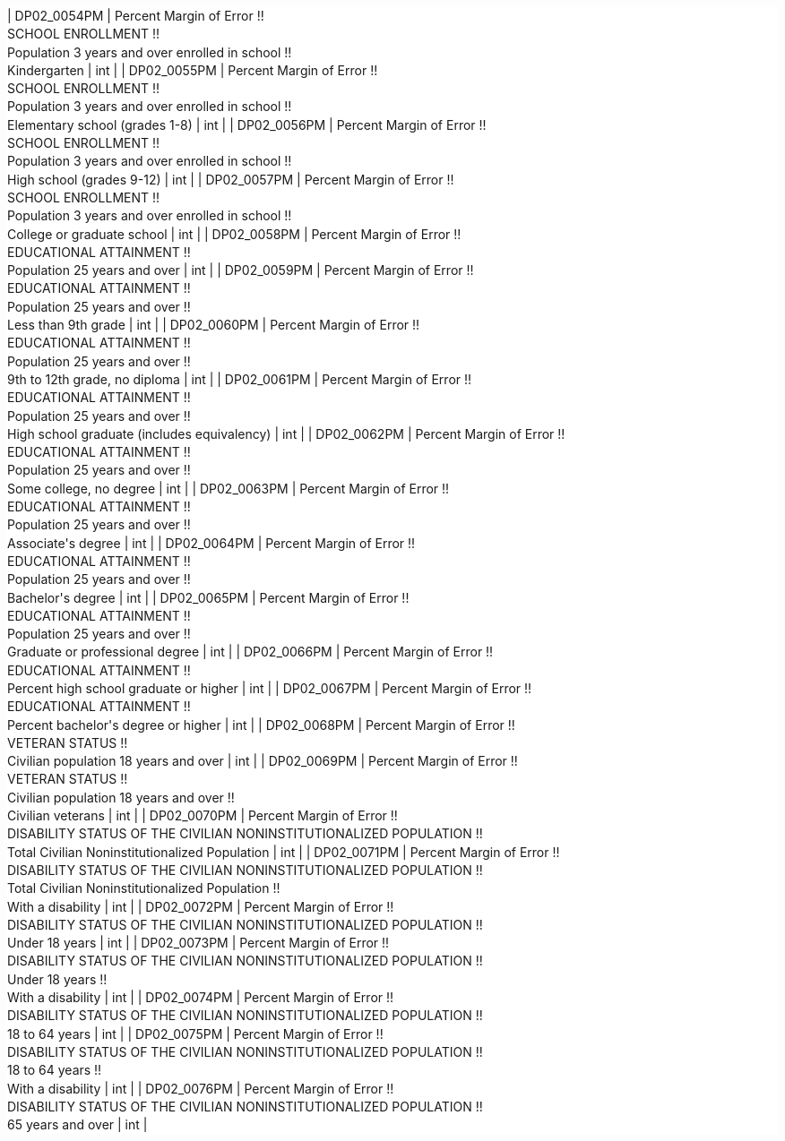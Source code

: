 | DP02_0054PM | Percent Margin of Error !!<br>SCHOOL ENROLLMENT !!<br>Population 3 years and over enrolled in school !!<br>Kindergarten | int |
| DP02_0055PM | Percent Margin of Error !!<br>SCHOOL ENROLLMENT !!<br>Population 3 years and over enrolled in school !!<br>Elementary school (grades 1-8) | int |
| DP02_0056PM | Percent Margin of Error !!<br>SCHOOL ENROLLMENT !!<br>Population 3 years and over enrolled in school !!<br>High school (grades 9-12) | int |
| DP02_0057PM | Percent Margin of Error !!<br>SCHOOL ENROLLMENT !!<br>Population 3 years and over enrolled in school !!<br>College or graduate school | int |
| DP02_0058PM | Percent Margin of Error !!<br>EDUCATIONAL ATTAINMENT !!<br>Population 25 years and over | int |
| DP02_0059PM | Percent Margin of Error !!<br>EDUCATIONAL ATTAINMENT !!<br>Population 25 years and over !!<br>Less than 9th grade | int |
| DP02_0060PM | Percent Margin of Error !!<br>EDUCATIONAL ATTAINMENT !!<br>Population 25 years and over !!<br>9th to 12th grade, no diploma | int |
| DP02_0061PM | Percent Margin of Error !!<br>EDUCATIONAL ATTAINMENT !!<br>Population 25 years and over !!<br>High school graduate (includes equivalency) | int |
| DP02_0062PM | Percent Margin of Error !!<br>EDUCATIONAL ATTAINMENT !!<br>Population 25 years and over !!<br>Some college, no degree | int |
| DP02_0063PM | Percent Margin of Error !!<br>EDUCATIONAL ATTAINMENT !!<br>Population 25 years and over !!<br>Associate's degree | int |
| DP02_0064PM | Percent Margin of Error !!<br>EDUCATIONAL ATTAINMENT !!<br>Population 25 years and over !!<br>Bachelor's degree | int |
| DP02_0065PM | Percent Margin of Error !!<br>EDUCATIONAL ATTAINMENT !!<br>Population 25 years and over !!<br>Graduate or professional degree | int |
| DP02_0066PM | Percent Margin of Error !!<br>EDUCATIONAL ATTAINMENT !!<br>Percent high school graduate or higher | int |
| DP02_0067PM | Percent Margin of Error !!<br>EDUCATIONAL ATTAINMENT !!<br>Percent bachelor's degree or higher | int |
| DP02_0068PM | Percent Margin of Error !!<br>VETERAN STATUS !!<br>Civilian population 18 years and over | int |
| DP02_0069PM | Percent Margin of Error !!<br>VETERAN STATUS !!<br>Civilian population 18 years and over !!<br>Civilian veterans | int |
| DP02_0070PM | Percent Margin of Error !!<br>DISABILITY STATUS OF THE CIVILIAN NONINSTITUTIONALIZED POPULATION !!<br>Total Civilian Noninstitutionalized Population | int |
| DP02_0071PM | Percent Margin of Error !!<br>DISABILITY STATUS OF THE CIVILIAN NONINSTITUTIONALIZED POPULATION !!<br>Total Civilian Noninstitutionalized Population !!<br>With a disability | int |
| DP02_0072PM | Percent Margin of Error !!<br>DISABILITY STATUS OF THE CIVILIAN NONINSTITUTIONALIZED POPULATION !!<br>Under 18 years | int |
| DP02_0073PM | Percent Margin of Error !!<br>DISABILITY STATUS OF THE CIVILIAN NONINSTITUTIONALIZED POPULATION !!<br>Under 18 years !!<br>With a disability | int |
| DP02_0074PM | Percent Margin of Error !!<br>DISABILITY STATUS OF THE CIVILIAN NONINSTITUTIONALIZED POPULATION !!<br>18 to 64 years | int |
| DP02_0075PM | Percent Margin of Error !!<br>DISABILITY STATUS OF THE CIVILIAN NONINSTITUTIONALIZED POPULATION !!<br>18 to 64 years !!<br>With a disability | int |
| DP02_0076PM | Percent Margin of Error !!<br>DISABILITY STATUS OF THE CIVILIAN NONINSTITUTIONALIZED POPULATION !!<br>65 years and over | int |
